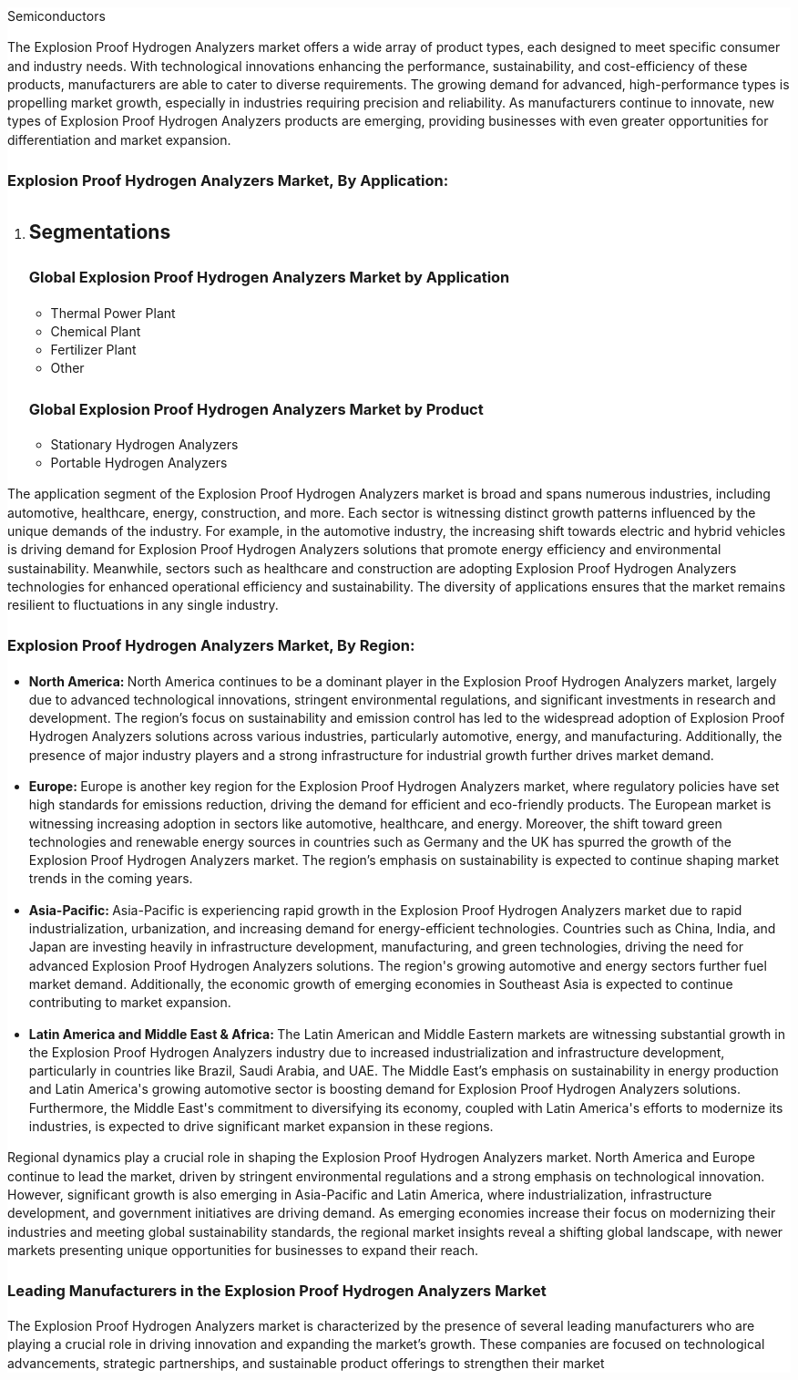 Semiconductors</li></ol><p>The Explosion Proof Hydrogen Analyzers market offers a wide array of product types, each designed to meet specific consumer and industry needs. With technological innovations enhancing the performance, sustainability, and cost-efficiency of these products, manufacturers are able to cater to diverse requirements. The growing demand for advanced, high-performance types is propelling market growth, especially in industries requiring precision and reliability. As manufacturers continue to innovate, new types of Explosion Proof Hydrogen Analyzers products are emerging, providing businesses with even greater opportunities for differentiation and market expansion.</p><h3>Explosion Proof Hydrogen Analyzers Market,&nbsp;By Application:</h3><ol><li><h2>Segmentations</h2><h3>Global Explosion Proof Hydrogen Analyzers Market by Application</h3><ul><li>Thermal Power Plant</li><li>Chemical Plant</li><li>Fertilizer Plant</li><li>Other</li></ul><h3>Global Explosion Proof Hydrogen Analyzers Market by Product</h3><ul><li>Stationary Hydrogen Analyzers</li><li>Portable Hydrogen Analyzers</li></ul></li></ol><p>The application segment of the Explosion Proof Hydrogen Analyzers market is broad and spans numerous industries, including automotive, healthcare, energy, construction, and more. Each sector is witnessing distinct growth patterns influenced by the unique demands of the industry. For example, in the automotive industry, the increasing shift towards electric and hybrid vehicles is driving demand for Explosion Proof Hydrogen Analyzers solutions that promote energy efficiency and environmental sustainability. Meanwhile, sectors such as healthcare and construction are adopting Explosion Proof Hydrogen Analyzers technologies for enhanced operational efficiency and sustainability. The diversity of applications ensures that the market remains resilient to fluctuations in any single industry.</p><h3>Explosion Proof Hydrogen Analyzers Market, By Region:</h3><ul><li><p><strong>North America:&nbsp;</strong>North America continues to be a dominant player in the Explosion Proof Hydrogen Analyzers market, largely due to advanced technological innovations, stringent environmental regulations, and significant investments in research and development. The region&rsquo;s focus on sustainability and emission control has led to the widespread adoption of Explosion Proof Hydrogen Analyzers solutions across various industries, particularly automotive, energy, and manufacturing. Additionally, the presence of major industry players and a strong infrastructure for industrial growth further drives market demand.</p></li><li><p><strong><strong>Europe:&nbsp;</strong></strong>Europe is another key region for the Explosion Proof Hydrogen Analyzers market, where regulatory policies have set high standards for emissions reduction, driving the demand for efficient and eco-friendly products. The European market is witnessing increasing adoption in sectors like automotive, healthcare, and energy. Moreover, the shift toward green technologies and renewable energy sources in countries such as Germany and the UK has spurred the growth of the Explosion Proof Hydrogen Analyzers market. The region&rsquo;s emphasis on sustainability is expected to continue shaping market trends in the coming years.</p></li><li><p><strong><strong>Asia-Pacific:&nbsp;</strong></strong>Asia-Pacific is experiencing rapid growth in the Explosion Proof Hydrogen Analyzers market due to rapid industrialization, urbanization, and increasing demand for energy-efficient technologies. Countries such as China, India, and Japan are investing heavily in infrastructure development, manufacturing, and green technologies, driving the need for advanced Explosion Proof Hydrogen Analyzers solutions. The region's growing automotive and energy sectors further fuel market demand. Additionally, the economic growth of emerging economies in Southeast Asia is expected to continue contributing to market expansion.</p></li><li><p><strong><strong>Latin America and Middle East &amp; Africa:&nbsp;</strong></strong>The Latin American and Middle Eastern markets are witnessing substantial growth in the Explosion Proof Hydrogen Analyzers industry due to increased industrialization and infrastructure development, particularly in countries like Brazil, Saudi Arabia, and UAE. The Middle East&rsquo;s emphasis on sustainability in energy production and Latin America's growing automotive sector is boosting demand for Explosion Proof Hydrogen Analyzers solutions. Furthermore, the Middle East's commitment to diversifying its economy, coupled with Latin America's efforts to modernize its industries, is expected to drive significant market expansion in these regions.</p></li></ul><p>Regional dynamics play a crucial role in shaping the Explosion Proof Hydrogen Analyzers market. North America and Europe continue to lead the market, driven by stringent environmental regulations and a strong emphasis on technological innovation. However, significant growth is also emerging in Asia-Pacific and Latin America, where industrialization, infrastructure development, and government initiatives are driving demand. As emerging economies increase their focus on modernizing their industries and meeting global sustainability standards, the regional market insights reveal a shifting global landscape, with newer markets presenting unique opportunities for businesses to expand their reach.</p><h3><strong>Leading Manufacturers in the Explosion Proof Hydrogen Analyzers Market</strong></h3><p>The Explosion Proof Hydrogen Analyzers market is characterized by the presence of several leading manufacturers who are playing a crucial role in driving innovation and expanding the market&rsquo;s growth. These companies are focused on technological advancements, strategic partnerships, and sustainable product offerings to strengthen their market